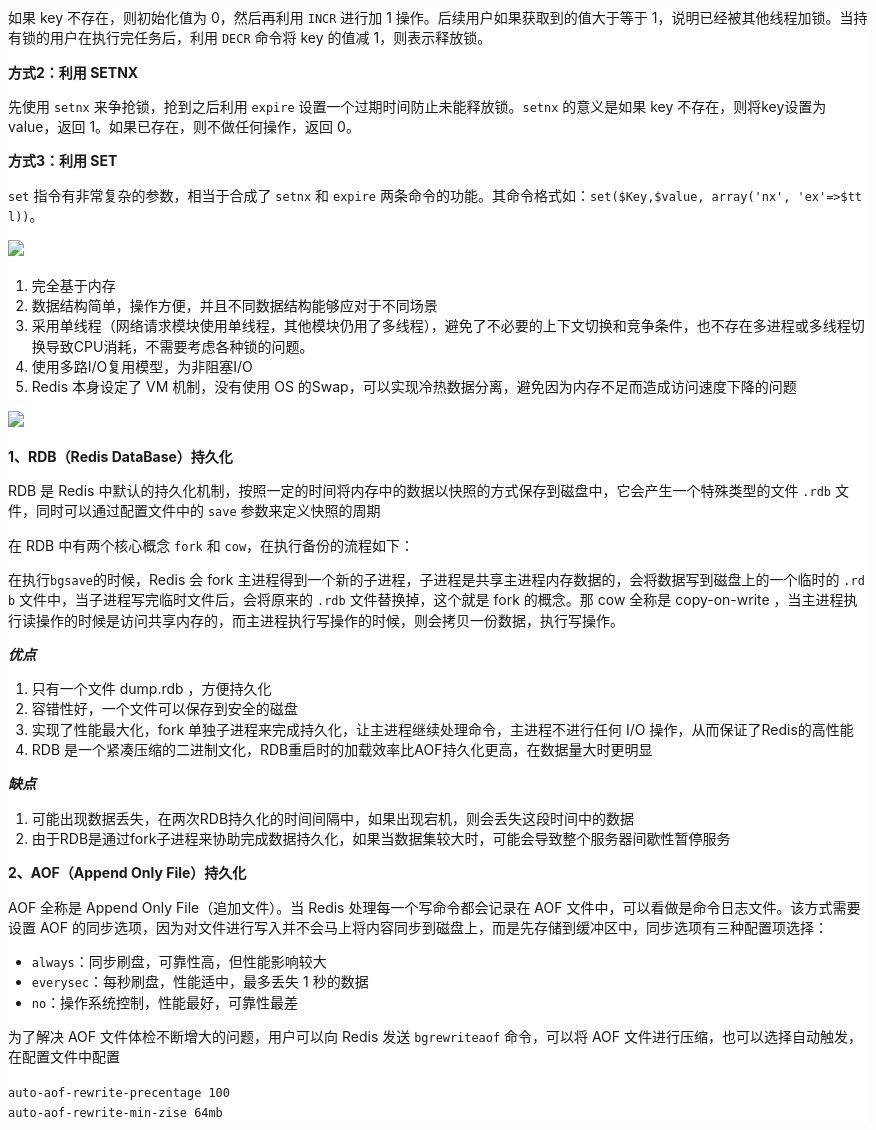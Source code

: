 如果 key 不存在，则初始化值为 0，然后再利用 `INCR` 进行加 1 操作。后续用户如果获取到的值大于等于 1，说明已经被其他线程加锁。当持有锁的用户在执行完任务后，利用 `DECR` 命令将 key 的值减 1，则表示释放锁。

**方式2：利用 SETNX**

先使用 `setnx` 来争抢锁，抢到之后利用 `expire` 设置一个过期时间防止未能释放锁。`setnx` 的意义是如果 key 不存在，则将key设置为 value，返回 1。如果已存在，则不做任何操作，返回 0。

**方式3：利用 SET**

`set` 指令有非常复杂的参数，相当于合成了 `setnx` 和 `expire` 两条命令的功能。其命令格式如：`set($Key,$value, array('nx', 'ex'=>$ttl))`。

![](https://cdn.tobebetterjavaer.com/tobebetterjavaer/images/nice-article/weixin-baogwdredismsgczhs-c8cdee88-29ad-4a06-b441-befe13172ce5.jpg)

1.  完全基于内存
2.  数据结构简单，操作方便，并且不同数据结构能够应对于不同场景
3.  采用单线程（网络请求模块使用单线程，其他模块仍用了多线程），避免了不必要的上下文切换和竞争条件，也不存在多进程或多线程切换导致CPU消耗，不需要考虑各种锁的问题。
4.  使用多路I/O复用模型，为非阻塞I/O
5.  Redis 本身设定了 VM 机制，没有使用 OS 的Swap，可以实现冷热数据分离，避免因为内存不足而造成访问速度下降的问题

![](https://cdn.tobebetterjavaer.com/tobebetterjavaer/images/nice-article/weixin-baogwdredismsgczhs-c88f1351-0ecc-4faf-abd5-c2ecf6f8e10c.jpg)

**1、RDB（Redis DataBase）持久化**

RDB 是 Redis 中默认的持久化机制，按照一定的时间将内存中的数据以快照的方式保存到磁盘中，它会产生一个特殊类型的文件 `.rdb` 文件，同时可以通过配置文件中的 `save` 参数来定义快照的周期

在 RDB 中有两个核心概念 `fork` 和 `cow`，在执行备份的流程如下：

在执行`bgsave`的时候，Redis 会 fork 主进程得到一个新的子进程，子进程是共享主进程内存数据的，会将数据写到磁盘上的一个临时的 `.rdb` 文件中，当子进程写完临时文件后，会将原来的 `.rdb` 文件替换掉，这个就是 fork 的概念。那 cow 全称是 copy-on-write ，当主进程执行读操作的时候是访问共享内存的，而主进程执行写操作的时候，则会拷贝一份数据，执行写操作。

***优点***

1.  只有一个文件 dump.rdb ，方便持久化
2.  容错性好，一个文件可以保存到安全的磁盘
3.  实现了性能最大化，fork 单独子进程来完成持久化，让主进程继续处理命令，主进程不进行任何 I/O 操作，从而保证了Redis的高性能
4.  RDB 是一个紧凑压缩的二进制文化，RDB重启时的加载效率比AOF持久化更高，在数据量大时更明显

***缺点***

1.  可能出现数据丢失，在两次RDB持久化的时间间隔中，如果出现宕机，则会丢失这段时间中的数据
2.  由于RDB是通过fork子进程来协助完成数据持久化，如果当数据集较大时，可能会导致整个服务器间歇性暂停服务

**2、AOF（Append Only File）持久化**

AOF 全称是 Append Only File（追加文件）。当 Redis 处理每一个写命令都会记录在 AOF 文件中，可以看做是命令日志文件。该方式需要设置 AOF 的同步选项，因为对文件进行写入并不会马上将内容同步到磁盘上，而是先存储到缓冲区中，同步选项有三种配置项选择：

*   `always`：同步刷盘，可靠性高，但性能影响较大
*   `everysec`：每秒刷盘，性能适中，最多丢失 1 秒的数据
*   `no`：操作系统控制，性能最好，可靠性最差

为了解决 AOF 文件体检不断增大的问题，用户可以向 Redis 发送 `bgrewriteaof` 命令，可以将 AOF 文件进行压缩，也可以选择自动触发，在配置文件中配置

```
auto-aof-rewrite-precentage 100
auto-aof-rewrite-min-zise 64mb
```
